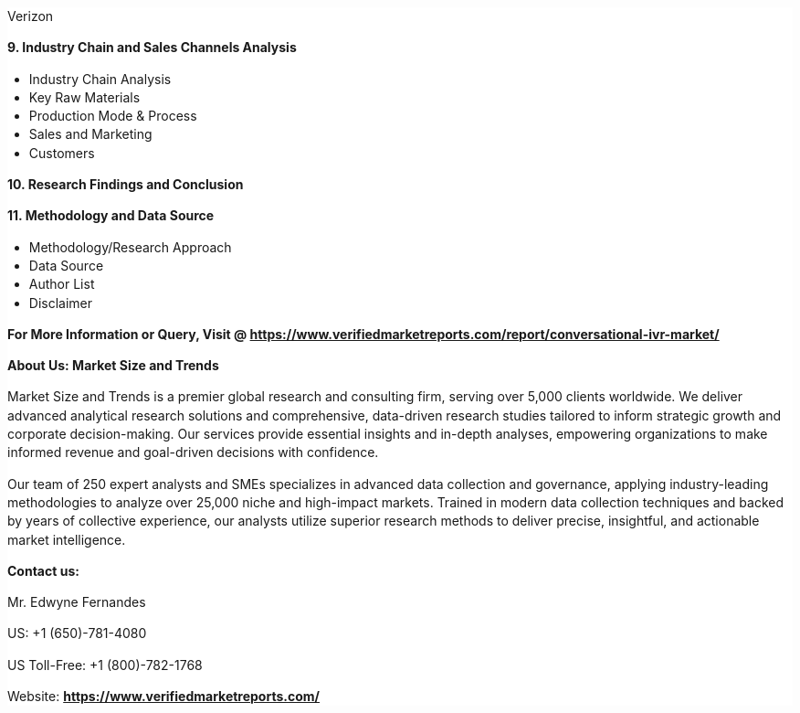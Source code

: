 Verizon</strong></p><p><strong>9. Industry Chain and Sales Channels Analysis</strong></p><ul><li>Industry Chain Analysis</li><li>Key Raw Materials</li><li>Production Mode &amp; Process</li><li>Sales and Marketing</li><li>Customers</li></ul><p><strong>10. Research Findings and Conclusion</strong></p><p><strong>11. Methodology and Data Source</strong></p><ul><li>Methodology/Research Approach</li><li>Data Source</li><li>Author List</li><li>Disclaimer</li></ul></p><p><strong>For More Information or Query, Visit @ <a href="https://www.verifiedmarketreports.com/report/conversational-ivr-market/">https://www.verifiedmarketreports.com/report/conversational-ivr-market/</a></strong></p><p><strong>About Us: Market Size and Trends</strong></p><p>Market Size and Trends is a premier global research and consulting firm, serving over 5,000 clients worldwide. We deliver advanced analytical research solutions and comprehensive, data-driven research studies tailored to inform strategic growth and corporate decision-making. Our services provide essential insights and in-depth analyses, empowering organizations to make informed revenue and goal-driven decisions with confidence.</p><p>Our team of 250 expert analysts and SMEs specializes in advanced data collection and governance, applying industry-leading methodologies to analyze over 25,000 niche and high-impact markets. Trained in modern data collection techniques and backed by years of collective experience, our analysts utilize superior research methods to deliver precise, insightful, and actionable market intelligence.</p><p><strong>Contact us:</strong></p><p>Mr. Edwyne Fernandes</p><p>US: +1 (650)-781-4080</p><p>US Toll-Free: +1 (800)-782-1768</p><p>Website: <strong><a href="https://www.verifiedmarketreports.com/">https://www.verifiedmarketreports.com/</a></strong></p>
